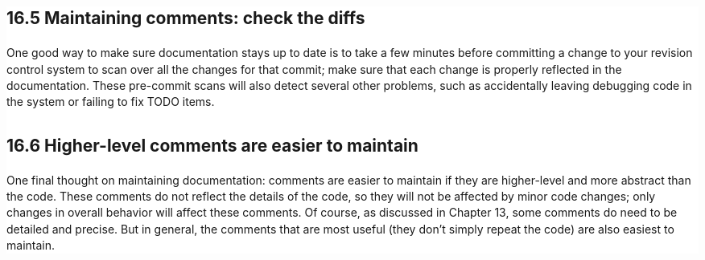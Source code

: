 ## 16.5 Maintaining comments: check the diffs

One good way to make sure documentation stays up to date is to take a few minutes before committing a change to your revision control system to scan over all the changes for that commit; make sure that each change is properly reflected in the documentation. These pre-commit scans will also detect several other problems, such as accidentally leaving debugging code in the system or failing to fix TODO items.

## 16.6 Higher-level comments are easier to maintain

One final thought on maintaining documentation: comments are easier to maintain if they are higher-level and more abstract than the code. These comments do not reflect the details of the code, so they will not be affected by minor code changes; only changes in overall behavior will affect these comments. Of course, as discussed in Chapter 13, some comments do need to be detailed and precise. But in general, the comments that are most useful (they don’t simply repeat the code) are also easiest to maintain.
